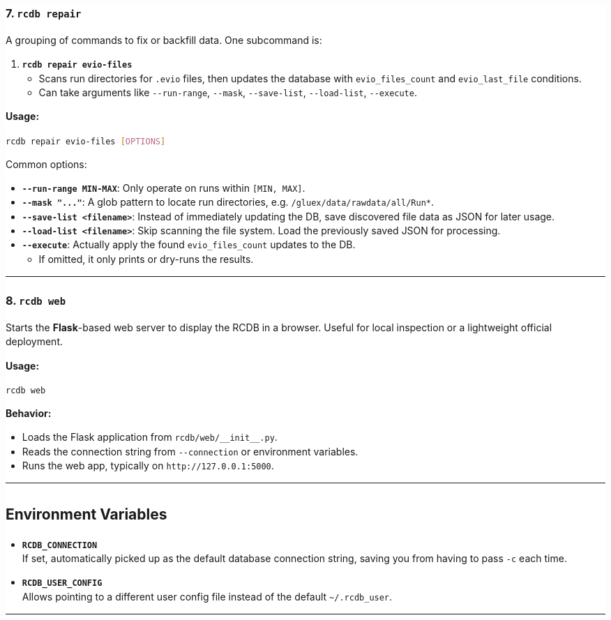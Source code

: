 ### 7. `rcdb repair`

A grouping of commands to fix or backfill data. One subcommand is:

1. **`rcdb repair evio-files`**
    - Scans run directories for `.evio` files, then updates the database with `evio_files_count` and `evio_last_file` conditions.
    - Can take arguments like `--run-range`, `--mask`, `--save-list`, `--load-list`, `--execute`.

**Usage:**

```bash
rcdb repair evio-files [OPTIONS]
```

Common options:
- **`--run-range MIN-MAX`**: Only operate on runs within `[MIN, MAX]`.
- **`--mask "..."`**: A glob pattern to locate run directories, e.g. `/gluex/data/rawdata/all/Run*`.
- **`--save-list <filename>`**: Instead of immediately updating the DB, save discovered file data as JSON for later usage.
- **`--load-list <filename>`**: Skip scanning the file system. Load the previously saved JSON for processing.
- **`--execute`**: Actually apply the found `evio_files_count` updates to the DB.
    - If omitted, it only prints or dry-runs the results.

---

### 8. `rcdb web`

Starts the **Flask**-based web server to display the RCDB in a browser. Useful for local inspection or a lightweight official deployment.

**Usage:**

```bash
rcdb web
```

**Behavior:**
- Loads the Flask application from `rcdb/web/__init__.py`.
- Reads the connection string from `--connection` or environment variables.
- Runs the web app, typically on `http://127.0.0.1:5000`.

---

## Environment Variables

- **`RCDB_CONNECTION`**  
  If set, automatically picked up as the default database connection string, saving you from having to pass `-c` each time.

- **`RCDB_USER_CONFIG`**  
  Allows pointing to a different user config file instead of the default `~/.rcdb_user`.

---
